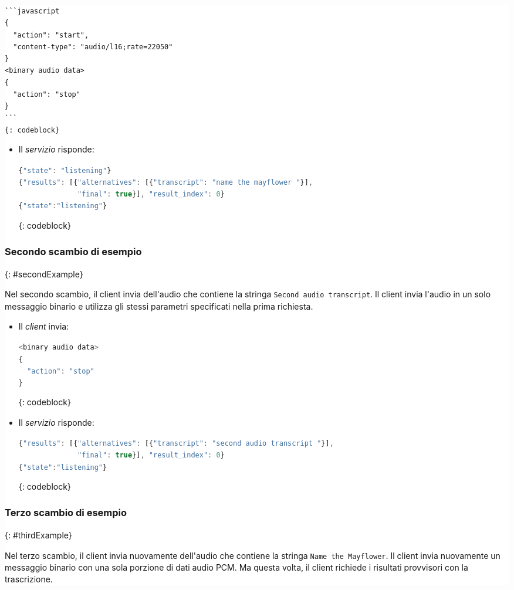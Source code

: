     ```javascript
    {
      "action": "start",
      "content-type": "audio/l16;rate=22050"
    }
    <binary audio data>
    {
      "action": "stop"
    }
    ```
    {: codeblock}

-   Il *servizio* risponde:

    ```javascript
    {"state": "listening"}
    {"results": [{"alternatives": [{"transcript": "name the mayflower "}],
                  "final": true}], "result_index": 0}
    {"state":"listening"}
    ```
    {: codeblock}

### Secondo scambio di esempio
{: #secondExample}

Nel secondo scambio, il client invia dell'audio che contiene la stringa `Second audio transcript`. Il client invia l'audio in un solo messaggio binario e utilizza gli stessi parametri specificati nella prima richiesta.

-   Il *client* invia:

    ```javascript
    <binary audio data>
    {
      "action": "stop"
    }
    ```
    {: codeblock}

-   Il *servizio* risponde:

    ```javascript
    {"results": [{"alternatives": [{"transcript": "second audio transcript "}],
                  "final": true}], "result_index": 0}
    {"state":"listening"}
    ```
    {: codeblock}

### Terzo scambio di esempio
{: #thirdExample}

Nel terzo scambio, il client invia nuovamente dell'audio che contiene la stringa `Name the Mayflower`. Il client invia nuovamente un messaggio binario con una sola porzione di dati audio PCM. Ma questa volta, il client richiede i risultati provvisori con la trascrizione.
